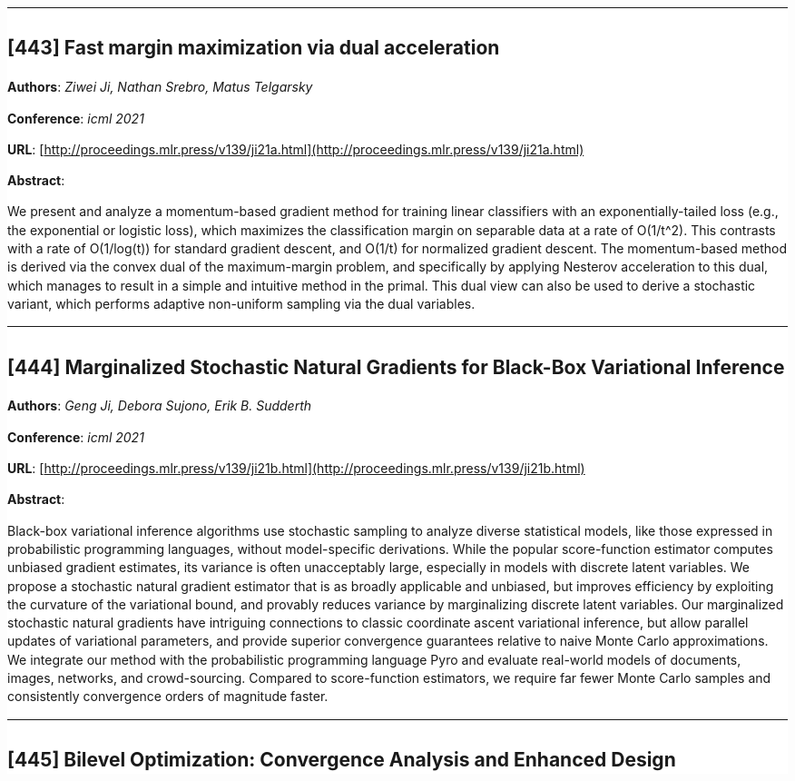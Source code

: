 ----

## [443] Fast margin maximization via dual acceleration

**Authors**: *Ziwei Ji, Nathan Srebro, Matus Telgarsky*

**Conference**: *icml 2021*

**URL**: [http://proceedings.mlr.press/v139/ji21a.html](http://proceedings.mlr.press/v139/ji21a.html)

**Abstract**:

We present and analyze a momentum-based gradient method for training linear classifiers with an exponentially-tailed loss (e.g., the exponential or logistic loss), which maximizes the classification margin on separable data at a rate of O(1/t^2). This contrasts with a rate of O(1/log(t)) for standard gradient descent, and O(1/t) for normalized gradient descent. The momentum-based method is derived via the convex dual of the maximum-margin problem, and specifically by applying Nesterov acceleration to this dual, which manages to result in a simple and intuitive method in the primal. This dual view can also be used to derive a stochastic variant, which performs adaptive non-uniform sampling via the dual variables.

----

## [444] Marginalized Stochastic Natural Gradients for Black-Box Variational Inference

**Authors**: *Geng Ji, Debora Sujono, Erik B. Sudderth*

**Conference**: *icml 2021*

**URL**: [http://proceedings.mlr.press/v139/ji21b.html](http://proceedings.mlr.press/v139/ji21b.html)

**Abstract**:

Black-box variational inference algorithms use stochastic sampling to analyze diverse statistical models, like those expressed in probabilistic programming languages, without model-specific derivations. While the popular score-function estimator computes unbiased gradient estimates, its variance is often unacceptably large, especially in models with discrete latent variables. We propose a stochastic natural gradient estimator that is as broadly applicable and unbiased, but improves efficiency by exploiting the curvature of the variational bound, and provably reduces variance by marginalizing discrete latent variables. Our marginalized stochastic natural gradients have intriguing connections to classic coordinate ascent variational inference, but allow parallel updates of variational parameters, and provide superior convergence guarantees relative to naive Monte Carlo approximations. We integrate our method with the probabilistic programming language Pyro and evaluate real-world models of documents, images, networks, and crowd-sourcing. Compared to score-function estimators, we require far fewer Monte Carlo samples and consistently convergence orders of magnitude faster.

----

## [445] Bilevel Optimization: Convergence Analysis and Enhanced Design
